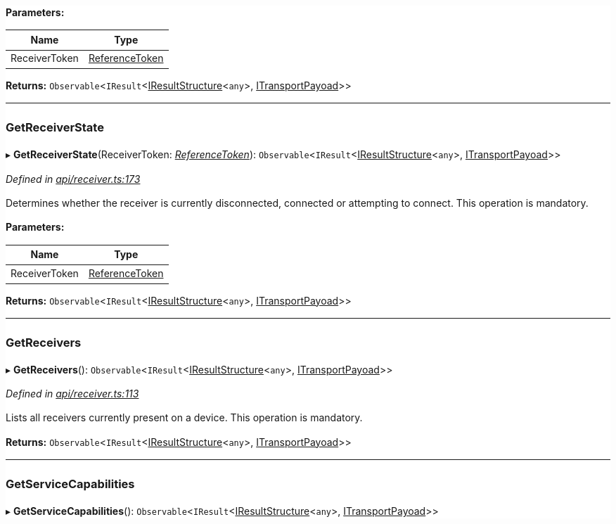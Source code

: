 **Parameters:**

| Name | Type |
| ------ | ------ |
| ReceiverToken | [ReferenceToken](../modules/_api_types_.md#referencetoken) |

**Returns:** `Observable`<`IResult`<[IResultStructure](../interfaces/_soap_request_.iresultstructure.md)<`any`>, [ITransportPayoad](../interfaces/_config_interfaces_.itransportpayoad.md)>>

___
<a id="getreceiverstate"></a>

###  GetReceiverState

▸ **GetReceiverState**(ReceiverToken: *[ReferenceToken](../modules/_api_types_.md#referencetoken)*): `Observable`<`IResult`<[IResultStructure](../interfaces/_soap_request_.iresultstructure.md)<`any`>, [ITransportPayoad](../interfaces/_config_interfaces_.itransportpayoad.md)>>

*Defined in [api/receiver.ts:173](https://github.com/patrickmichalina/onvif-rx/blob/034e4d6/src/api/receiver.ts#L173)*

Determines whether the receiver is currently disconnected, connected or attempting to connect. This operation is mandatory.

**Parameters:**

| Name | Type |
| ------ | ------ |
| ReceiverToken | [ReferenceToken](../modules/_api_types_.md#referencetoken) |

**Returns:** `Observable`<`IResult`<[IResultStructure](../interfaces/_soap_request_.iresultstructure.md)<`any`>, [ITransportPayoad](../interfaces/_config_interfaces_.itransportpayoad.md)>>

___
<a id="getreceivers"></a>

###  GetReceivers

▸ **GetReceivers**(): `Observable`<`IResult`<[IResultStructure](../interfaces/_soap_request_.iresultstructure.md)<`any`>, [ITransportPayoad](../interfaces/_config_interfaces_.itransportpayoad.md)>>

*Defined in [api/receiver.ts:113](https://github.com/patrickmichalina/onvif-rx/blob/034e4d6/src/api/receiver.ts#L113)*

Lists all receivers currently present on a device. This operation is mandatory.

**Returns:** `Observable`<`IResult`<[IResultStructure](../interfaces/_soap_request_.iresultstructure.md)<`any`>, [ITransportPayoad](../interfaces/_config_interfaces_.itransportpayoad.md)>>

___
<a id="getservicecapabilities"></a>

###  GetServiceCapabilities

▸ **GetServiceCapabilities**(): `Observable`<`IResult`<[IResultStructure](../interfaces/_soap_request_.iresultstructure.md)<`any`>, [ITransportPayoad](../interfaces/_config_interfaces_.itransportpayoad.md)>>

